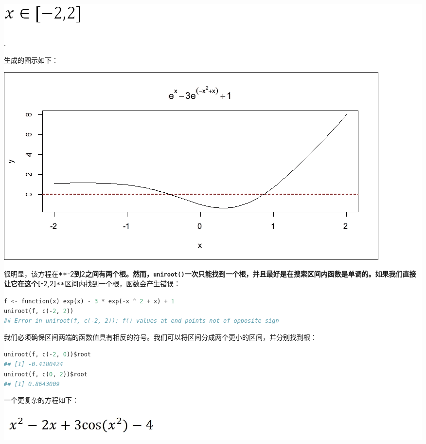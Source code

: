 ![根查找](img/image_05_073.jpg)

.

生成的图示如下：

![根查找](img/image_05_076.jpg)

很明显，该方程在**-2**到**2**之间有两个根。然而，`uniroot()`一次只能找到一个根，并且最好是在搜索区间内函数是单调的。如果我们直接让它在这个**[-2,2]**区间内找到一个根，函数会产生错误：

```py
f <- function(x) exp(x) - 3 * exp(-x ^ 2 + x) + 1
uniroot(f, c(-2, 2))
## Error in uniroot(f, c(-2, 2)): f() values at end points not of opposite sign 

```

我们必须确保区间两端的函数值具有相反的符号。我们可以将区间分成两个更小的区间，并分别找到根：

```py
uniroot(f, c(-2, 0))$root
## [1] -0.4180424
uniroot(f, c(0, 2))$root
## [1] 0.8643009 

```

一个更复杂的方程如下：

![根查找](img/image_05_080.jpg)

